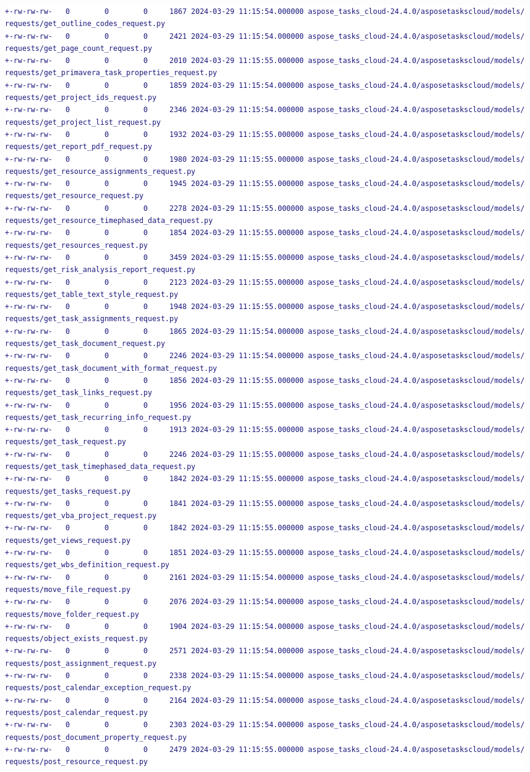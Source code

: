 ```diff
+-rw-rw-rw-   0        0        0     1867 2024-03-29 11:15:54.000000 aspose_tasks_cloud-24.4.0/asposetaskscloud/models/requests/get_outline_codes_request.py
+-rw-rw-rw-   0        0        0     2421 2024-03-29 11:15:54.000000 aspose_tasks_cloud-24.4.0/asposetaskscloud/models/requests/get_page_count_request.py
+-rw-rw-rw-   0        0        0     2010 2024-03-29 11:15:55.000000 aspose_tasks_cloud-24.4.0/asposetaskscloud/models/requests/get_primavera_task_properties_request.py
+-rw-rw-rw-   0        0        0     1859 2024-03-29 11:15:54.000000 aspose_tasks_cloud-24.4.0/asposetaskscloud/models/requests/get_project_ids_request.py
+-rw-rw-rw-   0        0        0     2346 2024-03-29 11:15:54.000000 aspose_tasks_cloud-24.4.0/asposetaskscloud/models/requests/get_project_list_request.py
+-rw-rw-rw-   0        0        0     1932 2024-03-29 11:15:55.000000 aspose_tasks_cloud-24.4.0/asposetaskscloud/models/requests/get_report_pdf_request.py
+-rw-rw-rw-   0        0        0     1980 2024-03-29 11:15:55.000000 aspose_tasks_cloud-24.4.0/asposetaskscloud/models/requests/get_resource_assignments_request.py
+-rw-rw-rw-   0        0        0     1945 2024-03-29 11:15:55.000000 aspose_tasks_cloud-24.4.0/asposetaskscloud/models/requests/get_resource_request.py
+-rw-rw-rw-   0        0        0     2278 2024-03-29 11:15:55.000000 aspose_tasks_cloud-24.4.0/asposetaskscloud/models/requests/get_resource_timephased_data_request.py
+-rw-rw-rw-   0        0        0     1854 2024-03-29 11:15:55.000000 aspose_tasks_cloud-24.4.0/asposetaskscloud/models/requests/get_resources_request.py
+-rw-rw-rw-   0        0        0     3459 2024-03-29 11:15:55.000000 aspose_tasks_cloud-24.4.0/asposetaskscloud/models/requests/get_risk_analysis_report_request.py
+-rw-rw-rw-   0        0        0     2123 2024-03-29 11:15:55.000000 aspose_tasks_cloud-24.4.0/asposetaskscloud/models/requests/get_table_text_style_request.py
+-rw-rw-rw-   0        0        0     1948 2024-03-29 11:15:55.000000 aspose_tasks_cloud-24.4.0/asposetaskscloud/models/requests/get_task_assignments_request.py
+-rw-rw-rw-   0        0        0     1865 2024-03-29 11:15:54.000000 aspose_tasks_cloud-24.4.0/asposetaskscloud/models/requests/get_task_document_request.py
+-rw-rw-rw-   0        0        0     2246 2024-03-29 11:15:54.000000 aspose_tasks_cloud-24.4.0/asposetaskscloud/models/requests/get_task_document_with_format_request.py
+-rw-rw-rw-   0        0        0     1856 2024-03-29 11:15:55.000000 aspose_tasks_cloud-24.4.0/asposetaskscloud/models/requests/get_task_links_request.py
+-rw-rw-rw-   0        0        0     1956 2024-03-29 11:15:55.000000 aspose_tasks_cloud-24.4.0/asposetaskscloud/models/requests/get_task_recurring_info_request.py
+-rw-rw-rw-   0        0        0     1913 2024-03-29 11:15:55.000000 aspose_tasks_cloud-24.4.0/asposetaskscloud/models/requests/get_task_request.py
+-rw-rw-rw-   0        0        0     2246 2024-03-29 11:15:55.000000 aspose_tasks_cloud-24.4.0/asposetaskscloud/models/requests/get_task_timephased_data_request.py
+-rw-rw-rw-   0        0        0     1842 2024-03-29 11:15:55.000000 aspose_tasks_cloud-24.4.0/asposetaskscloud/models/requests/get_tasks_request.py
+-rw-rw-rw-   0        0        0     1841 2024-03-29 11:15:55.000000 aspose_tasks_cloud-24.4.0/asposetaskscloud/models/requests/get_vba_project_request.py
+-rw-rw-rw-   0        0        0     1842 2024-03-29 11:15:55.000000 aspose_tasks_cloud-24.4.0/asposetaskscloud/models/requests/get_views_request.py
+-rw-rw-rw-   0        0        0     1851 2024-03-29 11:15:55.000000 aspose_tasks_cloud-24.4.0/asposetaskscloud/models/requests/get_wbs_definition_request.py
+-rw-rw-rw-   0        0        0     2161 2024-03-29 11:15:54.000000 aspose_tasks_cloud-24.4.0/asposetaskscloud/models/requests/move_file_request.py
+-rw-rw-rw-   0        0        0     2076 2024-03-29 11:15:54.000000 aspose_tasks_cloud-24.4.0/asposetaskscloud/models/requests/move_folder_request.py
+-rw-rw-rw-   0        0        0     1904 2024-03-29 11:15:54.000000 aspose_tasks_cloud-24.4.0/asposetaskscloud/models/requests/object_exists_request.py
+-rw-rw-rw-   0        0        0     2571 2024-03-29 11:15:54.000000 aspose_tasks_cloud-24.4.0/asposetaskscloud/models/requests/post_assignment_request.py
+-rw-rw-rw-   0        0        0     2338 2024-03-29 11:15:54.000000 aspose_tasks_cloud-24.4.0/asposetaskscloud/models/requests/post_calendar_exception_request.py
+-rw-rw-rw-   0        0        0     2164 2024-03-29 11:15:54.000000 aspose_tasks_cloud-24.4.0/asposetaskscloud/models/requests/post_calendar_request.py
+-rw-rw-rw-   0        0        0     2303 2024-03-29 11:15:54.000000 aspose_tasks_cloud-24.4.0/asposetaskscloud/models/requests/post_document_property_request.py
+-rw-rw-rw-   0        0        0     2479 2024-03-29 11:15:55.000000 aspose_tasks_cloud-24.4.0/asposetaskscloud/models/requests/post_resource_request.py
```
